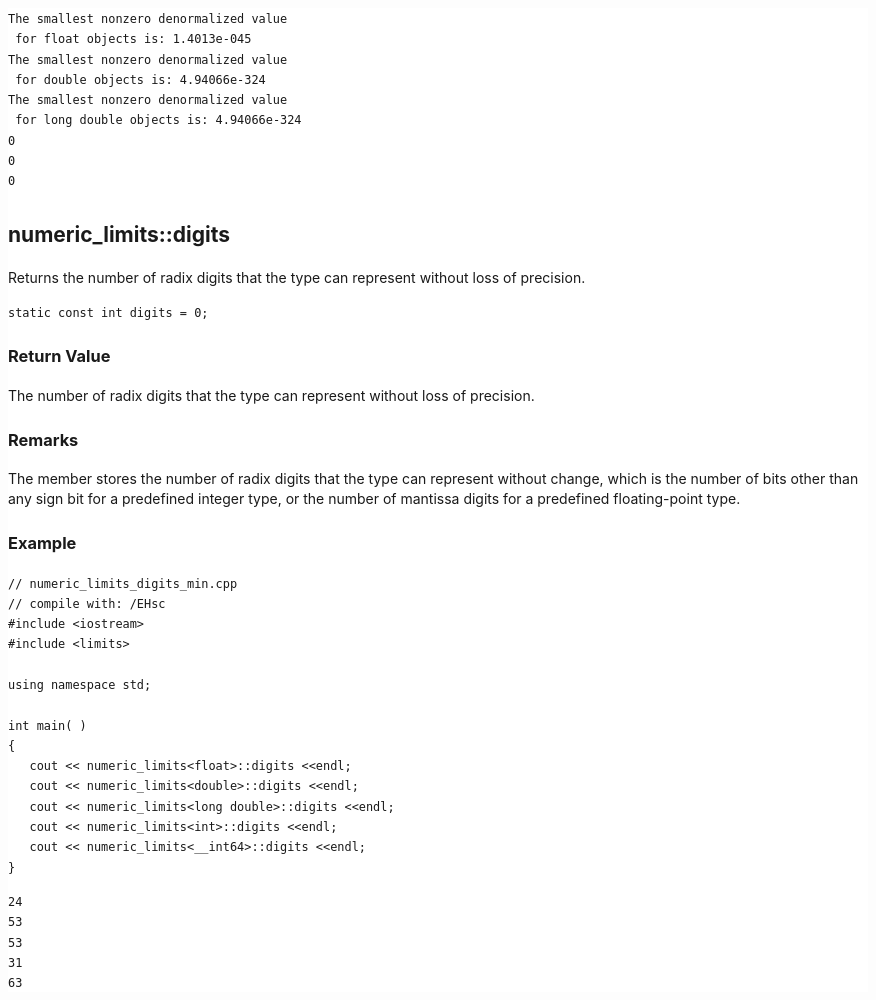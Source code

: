 ```  
```  
  
```Output  
The smallest nonzero denormalized value  
 for float objects is: 1.4013e-045  
The smallest nonzero denormalized value  
 for double objects is: 4.94066e-324  
The smallest nonzero denormalized value  
 for long double objects is: 4.94066e-324  
0  
0  
0  
```  
  
##  <a name="numeric_limits__digits"></a>  numeric_limits::digits  
 Returns the number of radix digits that the type can represent without loss of precision.  
  
```  
static const int digits = 0;  
```  
  
### Return Value  
 The number of radix digits that the type can represent without loss of precision.  
  
### Remarks  
 The member stores the number of radix digits that the type can represent without change, which is the number of bits other than any sign bit for a predefined integer type, or the number of mantissa digits for a predefined floating-point type.  
  
### Example  
  
```  
// numeric_limits_digits_min.cpp  
// compile with: /EHsc  
#include <iostream>  
#include <limits>  
  
using namespace std;  
  
int main( )  
{  
   cout << numeric_limits<float>::digits <<endl;  
   cout << numeric_limits<double>::digits <<endl;  
   cout << numeric_limits<long double>::digits <<endl;  
   cout << numeric_limits<int>::digits <<endl;  
   cout << numeric_limits<__int64>::digits <<endl;  
}  
```  
  
```Output  
24  
53  
53  
31  
63  
```  
  